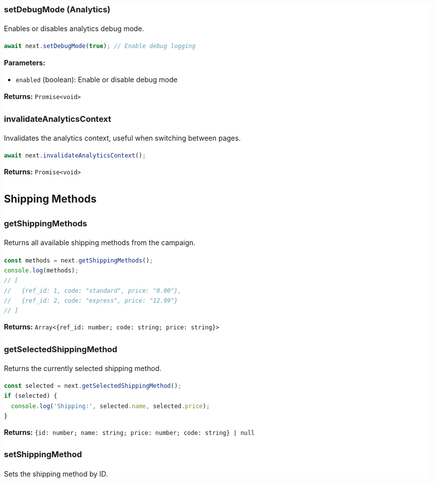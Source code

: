 ### setDebugMode (Analytics)

Enables or disables analytics debug mode.

```javascript
await next.setDebugMode(true); // Enable debug logging
```

**Parameters:**
- `enabled` (boolean): Enable or disable debug mode

**Returns:** `Promise<void>`

### invalidateAnalyticsContext

Invalidates the analytics context, useful when switching between pages.

```javascript
await next.invalidateAnalyticsContext();
```

**Returns:** `Promise<void>`

## Shipping Methods

### getShippingMethods

Returns all available shipping methods from the campaign.

```javascript
const methods = next.getShippingMethods();
console.log(methods);
// [
//   {ref_id: 1, code: "standard", price: "0.00"},
//   {ref_id: 2, code: "express", price: "12.99"}
// ]
```

**Returns:** `Array<{ref_id: number; code: string; price: string}>`

### getSelectedShippingMethod

Returns the currently selected shipping method.

```javascript
const selected = next.getSelectedShippingMethod();
if (selected) {
  console.log('Shipping:', selected.name, selected.price);
}
```

**Returns:** `{id: number; name: string; price: number; code: string} | null`

### setShippingMethod

Sets the shipping method by ID.
